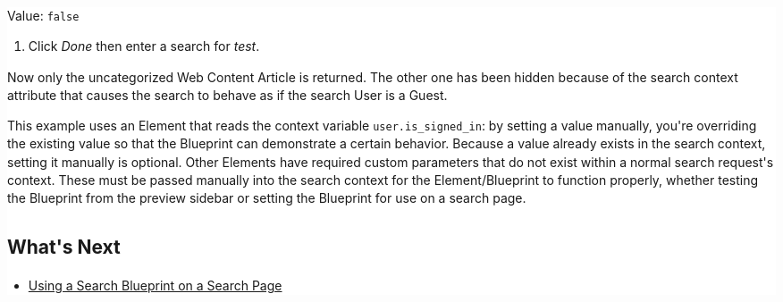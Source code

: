    Value: `false`

1. Click _Done_ then enter a search for _test_.

Now only the uncategorized Web Content Article is returned. The other one has been hidden because of the search context attribute that causes the search to behave as if the search User is a Guest.

This example uses an Element that reads the context variable `user.is_signed_in`: by setting a value manually, you're overriding the existing value so that the Blueprint can demonstrate a certain behavior. Because a value already exists in the search context, setting it manually is optional. Other Elements have required custom parameters that do not exist within a normal search request's context. These must be passed manually into the search context for the Element/Blueprint to function properly, whether testing the Blueprint from the preview sidebar or setting the Blueprint for use on a search page.

## What's Next

- [Using a Search Blueprint on a Search Page](using-a-search-blueprint-on-a-search-page.md)
